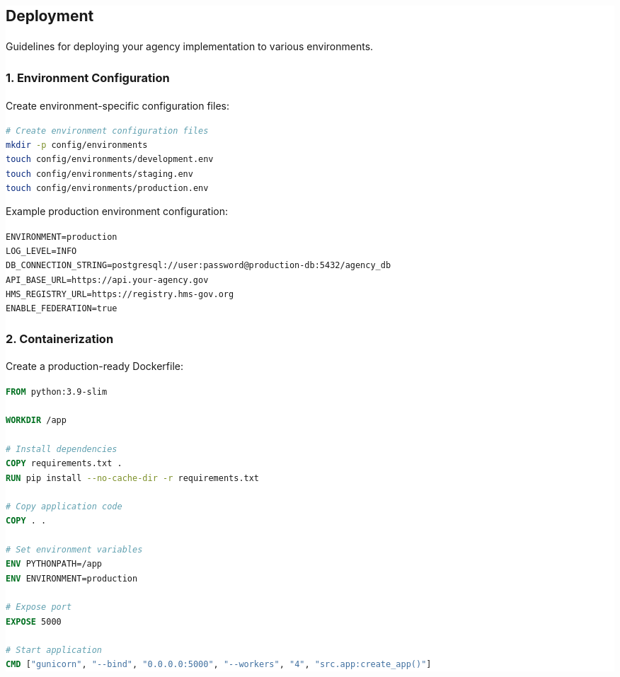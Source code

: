 ## Deployment

Guidelines for deploying your agency implementation to various environments.

### 1. Environment Configuration

Create environment-specific configuration files:

```bash
# Create environment configuration files
mkdir -p config/environments
touch config/environments/development.env
touch config/environments/staging.env
touch config/environments/production.env
```

Example production environment configuration:

```
ENVIRONMENT=production
LOG_LEVEL=INFO
DB_CONNECTION_STRING=postgresql://user:password@production-db:5432/agency_db
API_BASE_URL=https://api.your-agency.gov
HMS_REGISTRY_URL=https://registry.hms-gov.org
ENABLE_FEDERATION=true
```

### 2. Containerization

Create a production-ready Dockerfile:

```dockerfile
FROM python:3.9-slim

WORKDIR /app

# Install dependencies
COPY requirements.txt .
RUN pip install --no-cache-dir -r requirements.txt

# Copy application code
COPY . .

# Set environment variables
ENV PYTHONPATH=/app
ENV ENVIRONMENT=production

# Expose port
EXPOSE 5000

# Start application
CMD ["gunicorn", "--bind", "0.0.0.0:5000", "--workers", "4", "src.app:create_app()"]
```
